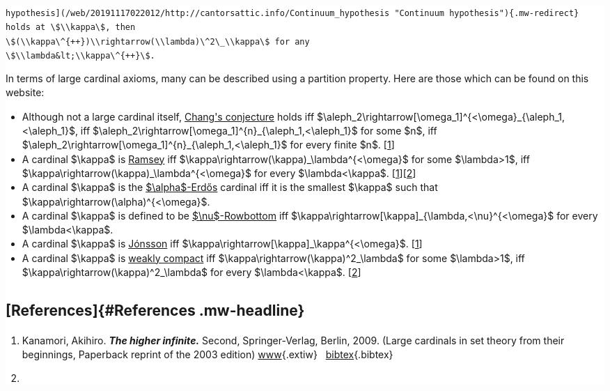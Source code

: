     hypothesis](/web/20191117022012/http://cantorsattic.info/Continuum_hypothesis "Continuum hypothesis"){.mw-redirect}
    holds at \$\\kappa\$, then
    \$(\\kappa\^{++})\\rightarrow(\\lambda)\^2\_\\kappa\$ for any
    \$\\lambda&lt;\\kappa\^{++}\$.

In terms of large cardinal axioms, many can be described using a
partition property. Here are those which can be found on this website:

-   Although not a large cardinal itself, [Chang's
    conjecture](/web/20191117022012/http://cantorsattic.info/Chang%27s_conjecture "Chang's conjecture")
    holds iff
    \$\\aleph\_2\\rightarrow\[\\omega\_1\]\^{&lt;\\omega}\_{\\aleph\_1,&lt;\\aleph\_1}\$,
    iff
    \$\\aleph\_2\\rightarrow\[\\omega\_1\]\^{n}\_{\\aleph\_1,&lt;\\aleph\_1}\$
    for some \$n\$, iff
    \$\\aleph\_2\\rightarrow\[\\omega\_1\]\^{n}\_{\\aleph\_1,&lt;\\aleph\_1}\$
    for every finite \$n\$. \[[1](#bibkey_Kanamori2009:HigherInfinite)\]
-   A cardinal \$\\kappa\$ is
    [Ramsey](/web/20191117022012/http://cantorsattic.info/Ramsey "Ramsey")
    iff \$\\kappa\\rightarrow(\\kappa)\_\\lambda\^{&lt;\\omega}\$ for
    some \$\\lambda&gt;1\$, iff
    \$\\kappa\\rightarrow(\\kappa)\_\\lambda\^{&lt;\\omega}\$ for every
    \$\\lambda&lt;\\kappa\$.
    \[[1](#bibkey_Kanamori2009:HigherInfinite)\]\[[2](#bibkey_Jech2003:SetTheory)\]
-   A cardinal \$\\kappa\$ is the
    [\$\\alpha\$-Erdős](/web/20191117022012/http://cantorsattic.info/Erdos "Erdos")
    cardinal iff it is the smallest \$\\kappa\$ such that
    \$\\kappa\\rightarrow(\\alpha)\^{&lt;\\omega}\$.
-   A cardinal \$\\kappa\$ is defined to be
    [\$\\nu\$-Rowbottom](/web/20191117022012/http://cantorsattic.info/Rowbottom "Rowbottom")
    iff
    \$\\kappa\\rightarrow\[\\kappa\]\_{\\lambda,&lt;\\nu}\^{&lt;\\omega}\$
    for every \$\\lambda&lt;\\kappa\$.
-   A cardinal \$\\kappa\$ is
    [Jónsson](/web/20191117022012/http://cantorsattic.info/Jonsson "Jonsson")
    iff \$\\kappa\\rightarrow\[\\kappa\]\_\\kappa\^{&lt;\\omega}\$.
    \[[1](#bibkey_Kanamori2009:HigherInfinite)\]
-   A cardinal \$\\kappa\$ is [weakly
    compact](/web/20191117022012/http://cantorsattic.info/Weakly_compact "Weakly compact")
    iff \$\\kappa\\rightarrow(\\kappa)\^2\_\\lambda\$ for some
    \$\\lambda&gt;1\$, iff \$\\kappa\\rightarrow(\\kappa)\^2\_\\lambda\$
    for every \$\\lambda&lt;\\kappa\$.
    \[[2](#bibkey_Jech2003:SetTheory)\]

[References]{#References .mw-headline}
--------------------------------------

1.  <div id="bibkey_Kanamori2009:HigherInfinite">

    </div>

    Kanamori, Akihiro. ***The higher infinite.*** Second,
    Springer-Verlag, Berlin, 2009. (Large cardinals in set theory from
    their beginnings, Paperback reprint of the 2003 edition)
    [www](http://web.archive.org/web/20191117022012/https://link.springer.com/book/10.1007%2F978-3-540-88867-3){.extiw}   [bibtex](javascript:bibpopup('@book%7BKanamori2009:HigherInfinite,%20%20%20%20AUTHOR%20=%20%7BKanamori,%20Akihiro%7D,%3Cbr%3E%20%20%20%20%20TITLE%20=%20%7BThe%20higher%20infinite%7D,%3Cbr%3E%20%20%20%20SERIES%20=%20%7BSpringer%20Monographs%20in%20Mathematics%7D,%3Cbr%3E%20%20%20EDITION%20=%20%7BSecond%7D,%3Cbr%3E%20%20%20%20%20%20NOTE%20=%20%7BLarge%20cardinals%20in%20set%20theory%20from%20their%20beginnings,%20%20%20%20%20%20%20%20%20%20%20%20%20%20Paperback%20reprint%20of%20the%202003%20edition%7D,%3Cbr%3E%20PUBLISHER%20=%20%7BSpringer-Verlag%7D,%3Cbr%3E%20%20%20ADDRESS%20=%20%7BBerlin%7D,%3Cbr%3E%20%20%20%20%20%20YEAR%20=%20%7B2009%7D,%3Cbr%3E%20%20%20%20%20PAGES%20=%20%7Bxxii+536%7D,%3Cbr%3E%20%20%20%20%20%20%20URL%20=%20%7Bhttps://link.springer.com/book/10.1007%2F978-3-540-88867-3%7D%7D')){.bibtex}
2.  <div id="bibkey_Jech2003:SetTheory">